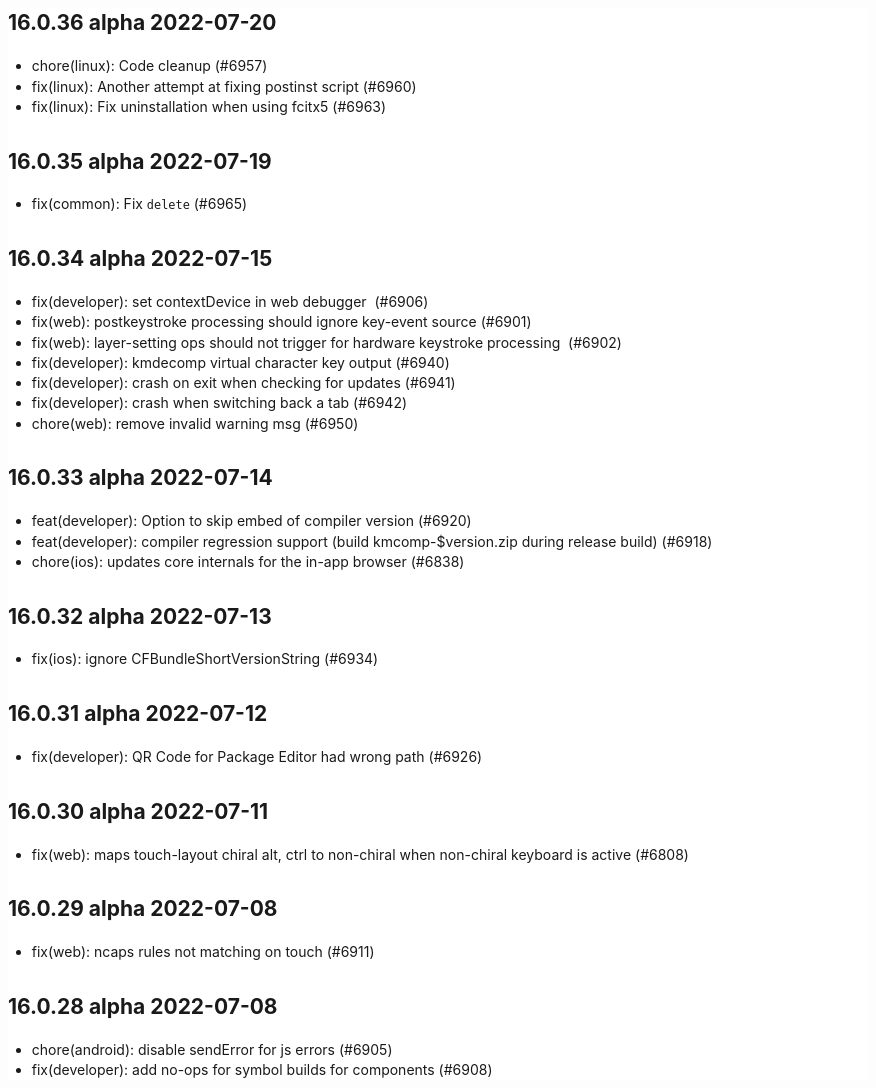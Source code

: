## 16.0.36 alpha 2022-07-20

* chore(linux): Code cleanup (#6957)
* fix(linux): Another attempt at fixing postinst script (#6960)
* fix(linux): Fix uninstallation when using fcitx5 (#6963)

## 16.0.35 alpha 2022-07-19

* fix(common): Fix `delete` (#6965)

## 16.0.34 alpha 2022-07-15

* fix(developer): set contextDevice in web debugger  ️ (#6906)
* fix(web): postkeystroke processing should ignore key-event source (#6901)
* fix(web): layer-setting ops should not trigger for hardware keystroke processing  ️ (#6902)
* fix(developer): kmdecomp virtual character key output (#6940)
* fix(developer): crash on exit when checking for updates (#6941)
* fix(developer): crash when switching back a tab (#6942)
* chore(web): remove invalid warning msg (#6950)

## 16.0.33 alpha 2022-07-14

* feat(developer): Option to skip embed of compiler version (#6920)
* feat(developer): compiler regression support (build kmcomp-$version.zip during release build) (#6918)
* chore(ios): updates core internals for the in-app browser (#6838)

## 16.0.32 alpha 2022-07-13

* fix(ios): ignore CFBundleShortVersionString (#6934)

## 16.0.31 alpha 2022-07-12

* fix(developer): QR Code for Package Editor had wrong path (#6926)

## 16.0.30 alpha 2022-07-11

* fix(web): maps touch-layout chiral alt, ctrl to non-chiral when non-chiral keyboard is active (#6808)

## 16.0.29 alpha 2022-07-08

* fix(web): ncaps rules not matching on touch (#6911)

## 16.0.28 alpha 2022-07-08

* chore(android): disable sendError for js errors (#6905)
* fix(developer): add no-ops for symbol builds for components (#6908)
